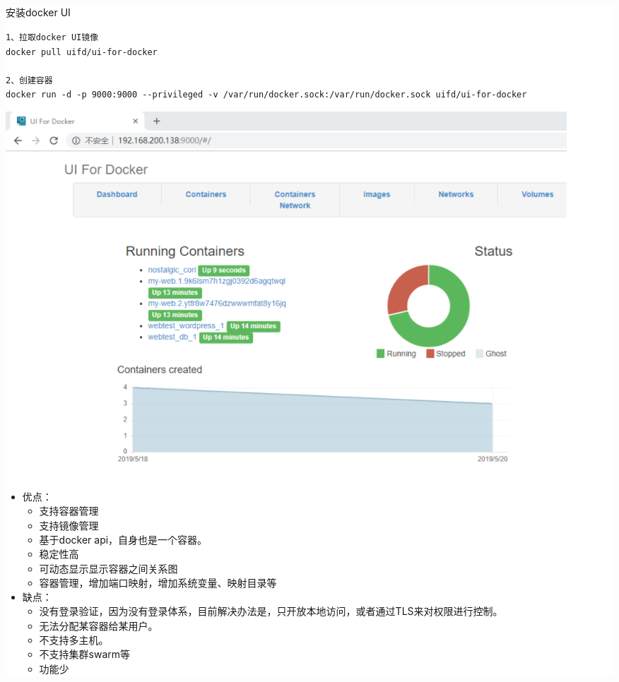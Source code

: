 安装docker UI

~~~shell
1、拉取docker UI镜像
docker pull uifd/ui-for-docker

2、创建容器
docker run -d -p 9000:9000 --privileged -v /var/run/docker.sock:/var/run/docker.sock uifd/ui-for-docker
~~~

![1560075565234](./assets/1560075565234.png)

- 优点：
  - 支持容器管理
  - 支持镜像管理
  - 基于docker api，自身也是一个容器。
  - 稳定性高
  - 可动态显示显示容器之间关系图
  - 容器管理，增加端口映射，增加系统变量、映射目录等
- 缺点：
  - 没有登录验证，因为没有登录体系，目前解决办法是，只开放本地访问，或者通过TLS来对权限进行控制。
  - 无法分配某容器给某用户。
  - 不支持多主机。
  - 不支持集群swarm等
  - 功能少
